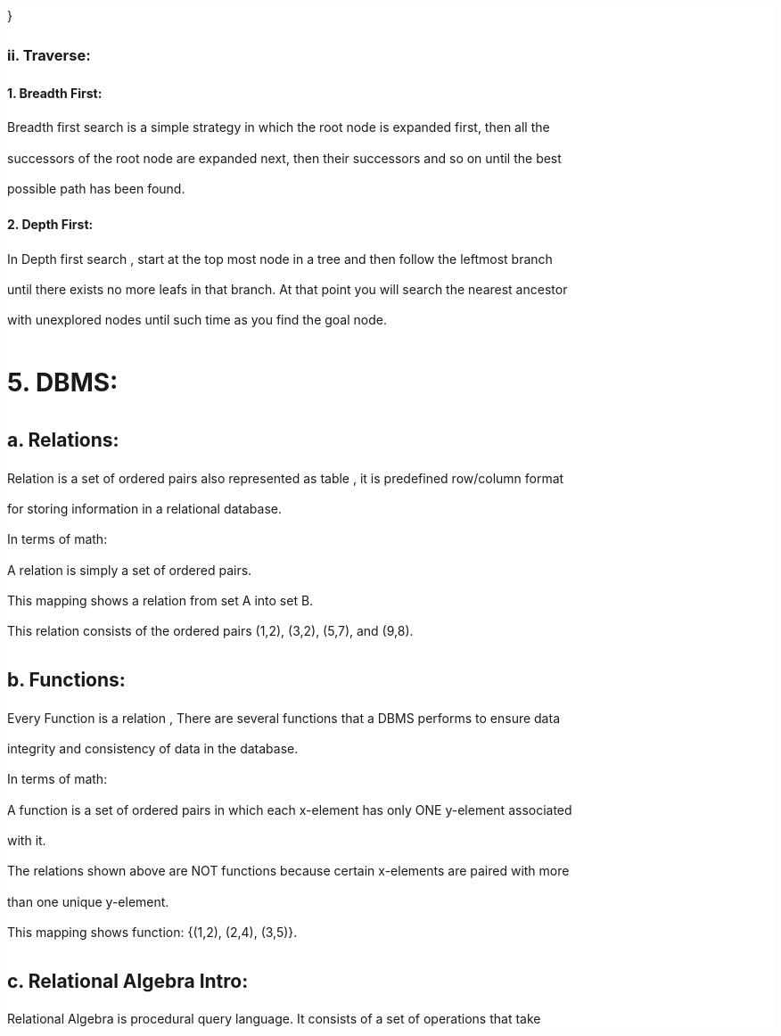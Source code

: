 }

### ii. Traverse:

#### 1. Breadth First:

Breadth first search​ is a simple strategy in which the root node is expanded first, then all the

successors of the root node are expanded next, then their successors and so on until the best

possible path has been found.

#### 2. Depth First:

In Depth first search​ , start at the top most node in a tree and then follow the leftmost branch

until there exists no more leafs in that branch. At that point you will search the nearest ancestor

with unexplored nodes until such time as you find the goal node.

# 5. DBMS:

## a. Relations:

Relation ​is a set of ordered pairs also represented as table , it is predefined row/column format

for storing information in a relational database.

In terms of math:

A relation is simply a set of ordered pairs.

This mapping shows a relation from set A into set B.

This relation consists of the ordered pairs (1,2), (3,2), (5,7), and (9,8).

## b. Functions:

Every Function ​is a relation , There are several functions that a DBMS performs to ensure data

integrity and consistency of data in the database.

In terms of math:

A function is a set of ordered pairs in which each x-element has only ONE y-element associated

with it.

The relations shown above are NOT functions because certain x-elements are paired with more

than one unique y-element.

This mapping shows function: {(1,2), (2,4), (3,5)}.

## c. Relational Algebra Intro:

Relational Algebra​ is procedural query language. It consists of a set of operations that take
